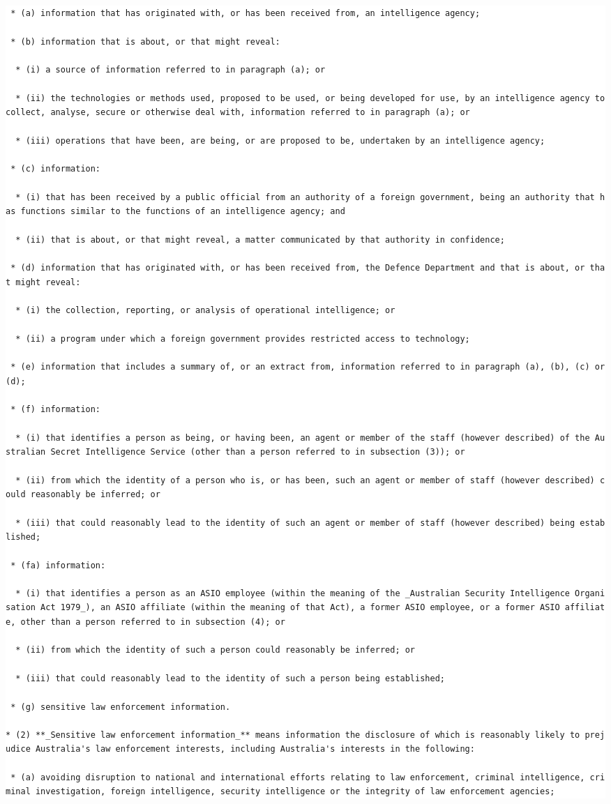      * (a) information that has originated with, or has been received from, an intelligence agency;

     * (b) information that is about, or that might reveal:

      * (i) a source of information referred to in paragraph (a); or

      * (ii) the technologies or methods used, proposed to be used, or being developed for use, by an intelligence agency to collect, analyse, secure or otherwise deal with, information referred to in paragraph (a); or

      * (iii) operations that have been, are being, or are proposed to be, undertaken by an intelligence agency;

     * (c) information:

      * (i) that has been received by a public official from an authority of a foreign government, being an authority that has functions similar to the functions of an intelligence agency; and

      * (ii) that is about, or that might reveal, a matter communicated by that authority in confidence;

     * (d) information that has originated with, or has been received from, the Defence Department and that is about, or that might reveal:

      * (i) the collection, reporting, or analysis of operational intelligence; or

      * (ii) a program under which a foreign government provides restricted access to technology;

     * (e) information that includes a summary of, or an extract from, information referred to in paragraph (a), (b), (c) or (d);

     * (f) information:

      * (i) that identifies a person as being, or having been, an agent or member of the staff (however described) of the Australian Secret Intelligence Service (other than a person referred to in subsection (3)); or

      * (ii) from which the identity of a person who is, or has been, such an agent or member of staff (however described) could reasonably be inferred; or

      * (iii) that could reasonably lead to the identity of such an agent or member of staff (however described) being established;

     * (fa) information:

      * (i) that identifies a person as an ASIO employee (within the meaning of the _Australian Security Intelligence Organisation Act 1979_), an ASIO affiliate (within the meaning of that Act), a former ASIO employee, or a former ASIO affiliate, other than a person referred to in subsection (4); or

      * (ii) from which the identity of such a person could reasonably be inferred; or

      * (iii) that could reasonably lead to the identity of such a person being established;

     * (g) sensitive law enforcement information.

    * (2) **_Sensitive law enforcement information_** means information the disclosure of which is reasonably likely to prejudice Australia's law enforcement interests, including Australia's interests in the following:

     * (a) avoiding disruption to national and international efforts relating to law enforcement, criminal intelligence, criminal investigation, foreign intelligence, security intelligence or the integrity of law enforcement agencies;
